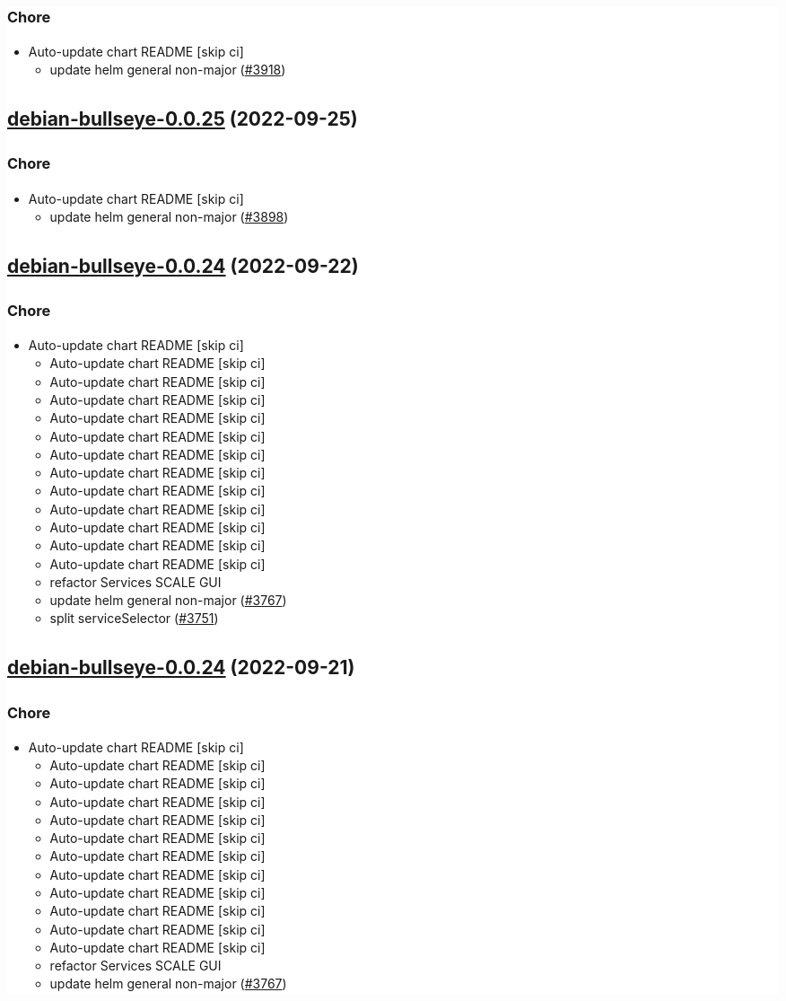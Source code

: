 ### Chore

- Auto-update chart README [skip ci]
  - update helm general non-major ([#3918](https://github.com/truecharts/charts/issues/3918))




## [debian-bullseye-0.0.25](https://github.com/truecharts/charts/compare/debian-bullseye-0.0.24...debian-bullseye-0.0.25) (2022-09-25)

### Chore

- Auto-update chart README [skip ci]
  - update helm general non-major ([#3898](https://github.com/truecharts/charts/issues/3898))




## [debian-bullseye-0.0.24](https://github.com/truecharts/charts/compare/debian-bullseye-0.0.23...debian-bullseye-0.0.24) (2022-09-22)

### Chore

- Auto-update chart README [skip ci]
  - Auto-update chart README [skip ci]
  - Auto-update chart README [skip ci]
  - Auto-update chart README [skip ci]
  - Auto-update chart README [skip ci]
  - Auto-update chart README [skip ci]
  - Auto-update chart README [skip ci]
  - Auto-update chart README [skip ci]
  - Auto-update chart README [skip ci]
  - Auto-update chart README [skip ci]
  - Auto-update chart README [skip ci]
  - Auto-update chart README [skip ci]
  - Auto-update chart README [skip ci]
  - refactor Services SCALE GUI
  - update helm general non-major ([#3767](https://github.com/truecharts/charts/issues/3767))
  - split serviceSelector ([#3751](https://github.com/truecharts/charts/issues/3751))




## [debian-bullseye-0.0.24](https://github.com/truecharts/charts/compare/debian-bullseye-0.0.23...debian-bullseye-0.0.24) (2022-09-21)

### Chore

- Auto-update chart README [skip ci]
  - Auto-update chart README [skip ci]
  - Auto-update chart README [skip ci]
  - Auto-update chart README [skip ci]
  - Auto-update chart README [skip ci]
  - Auto-update chart README [skip ci]
  - Auto-update chart README [skip ci]
  - Auto-update chart README [skip ci]
  - Auto-update chart README [skip ci]
  - Auto-update chart README [skip ci]
  - Auto-update chart README [skip ci]
  - Auto-update chart README [skip ci]
  - refactor Services SCALE GUI
  - update helm general non-major ([#3767](https://github.com/truecharts/charts/issues/3767))
